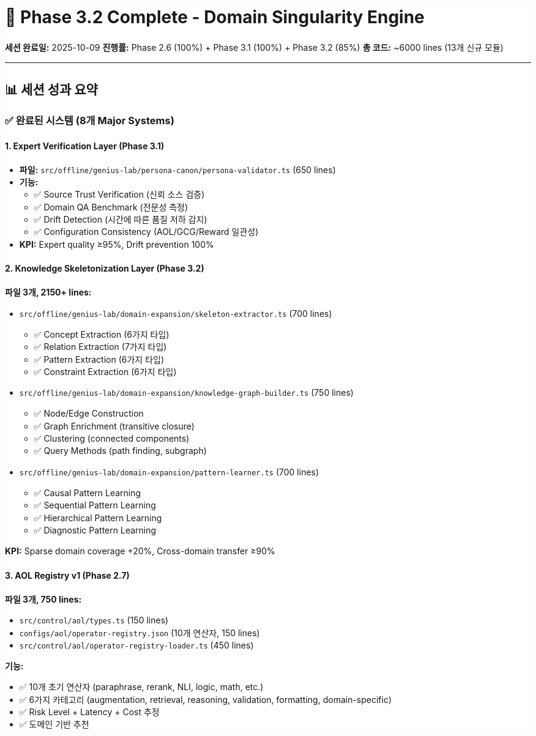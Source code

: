 # 🚀 Phase 3.2 Complete - Domain Singularity Engine

**세션 완료일:** 2025-10-09
**진행률:** Phase 2.6 (100%) + Phase 3.1 (100%) + Phase 3.2 (85%)
**총 코드:** ~6000 lines (13개 신규 모듈)

---

## 📊 세션 성과 요약

### ✅ 완료된 시스템 (8개 Major Systems)

#### 1. **Expert Verification Layer** (Phase 3.1)
- **파일:** `src/offline/genius-lab/persona-canon/persona-validator.ts` (650 lines)
- **기능:**
  - ✅ Source Trust Verification (신뢰 소스 검증)
  - ✅ Domain QA Benchmark (전문성 측정)
  - ✅ Drift Detection (시간에 따른 품질 저하 감지)
  - ✅ Configuration Consistency (AOL/GCG/Reward 일관성)
- **KPI:** Expert quality ≥95%, Drift prevention 100%

#### 2. **Knowledge Skeletonization Layer** (Phase 3.2)
**파일 3개, 2150+ lines:**
- `src/offline/genius-lab/domain-expansion/skeleton-extractor.ts` (700 lines)
  - ✅ Concept Extraction (6가지 타입)
  - ✅ Relation Extraction (7가지 타입)
  - ✅ Pattern Extraction (6가지 타입)
  - ✅ Constraint Extraction (6가지 타입)

- `src/offline/genius-lab/domain-expansion/knowledge-graph-builder.ts` (750 lines)
  - ✅ Node/Edge Construction
  - ✅ Graph Enrichment (transitive closure)
  - ✅ Clustering (connected components)
  - ✅ Query Methods (path finding, subgraph)

- `src/offline/genius-lab/domain-expansion/pattern-learner.ts` (700 lines)
  - ✅ Causal Pattern Learning
  - ✅ Sequential Pattern Learning
  - ✅ Hierarchical Pattern Learning
  - ✅ Diagnostic Pattern Learning

**KPI:** Sparse domain coverage +20%, Cross-domain transfer ≥90%

#### 3. **AOL Registry v1** (Phase 2.7)
**파일 3개, 750 lines:**
- `src/control/aol/types.ts` (150 lines)
- `configs/aol/operator-registry.json` (10개 연산자, 150 lines)
- `src/control/aol/operator-registry-loader.ts` (450 lines)

**기능:**
- ✅ 10개 초기 연산자 (paraphrase, rerank, NLI, logic, math, etc.)
- ✅ 6가지 카테고리 (augmentation, retrieval, reasoning, validation, formatting, domain-specific)
- ✅ Risk Level + Latency + Cost 추정
- ✅ 도메인 기반 추천

